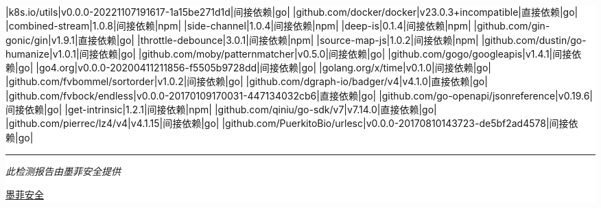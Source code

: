 |k8s.io/utils|v0.0.0-20221107191617-1a15be271d1d|间接依赖|go|
|github.com/docker/docker|v23.0.3+incompatible|直接依赖|go|
|combined-stream|1.0.8|间接依赖|npm|
|side-channel|1.0.4|间接依赖|npm|
|deep-is|0.1.4|间接依赖|npm|
|github.com/gin-gonic/gin|v1.9.1|直接依赖|go|
|throttle-debounce|3.0.1|间接依赖|npm|
|source-map-js|1.0.2|间接依赖|npm|
|github.com/dustin/go-humanize|v1.0.1|间接依赖|go|
|github.com/moby/patternmatcher|v0.5.0|间接依赖|go|
|github.com/gogo/googleapis|v1.4.1|间接依赖|go|
|go4.org|v0.0.0-20200411211856-f5505b9728dd|间接依赖|go|
|golang.org/x/time|v0.1.0|间接依赖|go|
|github.com/fvbommel/sortorder|v1.0.2|间接依赖|go|
|github.com/dgraph-io/badger/v4|v4.1.0|直接依赖|go|
|github.com/fvbock/endless|v0.0.0-20170109170031-447134032cb6|直接依赖|go|
|github.com/go-openapi/jsonreference|v0.19.6|间接依赖|go|
|get-intrinsic|1.2.1|间接依赖|npm|
|github.com/qiniu/go-sdk/v7|v7.14.0|直接依赖|go|
|github.com/pierrec/lz4/v4|v4.1.15|间接依赖|go|
|github.com/PuerkitoBio/urlesc|v0.0.0-20170810143723-de5bf2ad4578|间接依赖|go|


------

*此检测报告由墨菲安全提供*

[墨菲安全](www.murphysec.com)